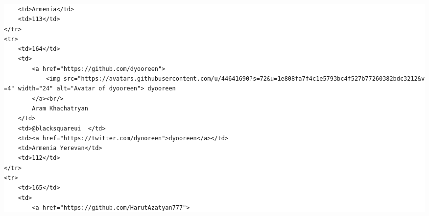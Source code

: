 		<td>Armenia</td>
		<td>113</td>
	</tr>
	<tr>
		<td>164</td>
		<td>
			<a href="https://github.com/dyooreen">
				<img src="https://avatars.githubusercontent.com/u/44641690?s=72&u=1e808fa7f4c1e5793bc4f527b77260382bdc3212&v=4" width="24" alt="Avatar of dyooreen"> dyooreen
			</a><br/>
			Aram Khachatryan
		</td>
		<td>@blacksquareui  </td>
		<td><a href="https://twitter.com/dyooreen">dyooreen</a></td>
		<td>Armenia Yerevan</td>
		<td>112</td>
	</tr>
	<tr>
		<td>165</td>
		<td>
			<a href="https://github.com/HarutAzatyan777">
